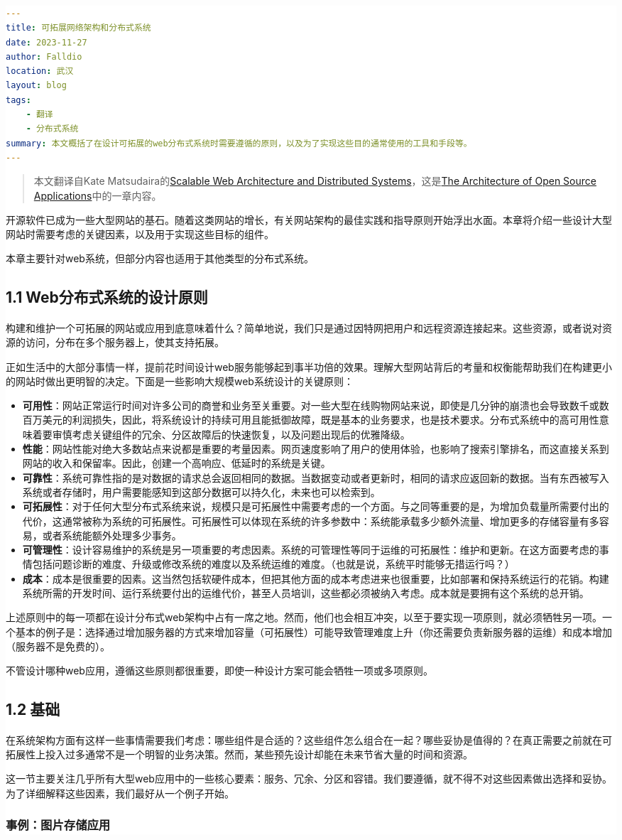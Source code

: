 ```yaml
---
title: 可拓展网络架构和分布式系统
date: 2023-11-27
author: Falldio
location: 武汉
layout: blog
tags: 
    - 翻译
    - 分布式系统
summary: 本文概括了在设计可拓展的web分布式系统时需要遵循的原则，以及为了实现这些目的通常使用的工具和手段等。
---
```


> 本文翻译自Kate Matsudaira的[Scalable Web Architecture and Distributed Systems](https://aosabook.org/en/v2/distsys.html)，这是[The Architecture of Open Source Applications](https://aosabook.org/en/buy.html#vol2)中的一章内容。

开源软件已成为一些大型网站的基石。随着这类网站的增长，有关网站架构的最佳实践和指导原则开始浮出水面。本章将介绍一些设计大型网站时需要考虑的关键因素，以及用于实现这些目标的组件。

本章主要针对web系统，但部分内容也适用于其他类型的分布式系统。

## 1.1 Web分布式系统的设计原则

构建和维护一个可拓展的网站或应用到底意味着什么？简单地说，我们只是通过因特网把用户和远程资源连接起来。这些资源，或者说对资源的访问，分布在多个服务器上，使其支持拓展。

正如生活中的大部分事情一样，提前花时间设计web服务能够起到事半功倍的效果。理解大型网站背后的考量和权衡能帮助我们在构建更小的网站时做出更明智的决定。下面是一些影响大规模web系统设计的关键原则：

+ **可用性**：网站正常运行时间对许多公司的商誉和业务至关重要。对一些大型在线购物网站来说，即使是几分钟的崩溃也会导致数千或数百万美元的利润损失，因此，将系统设计的持续可用且能抵御故障，既是基本的业务要求，也是技术要求。分布式系统中的高可用性意味着要审慎考虑关键组件的冗余、分区故障后的快速恢复，以及问题出现后的优雅降级。
+ **性能**：网站性能对绝大多数站点来说都是重要的考量因素。网页速度影响了用户的使用体验，也影响了搜索引擎排名，而这直接关系到网站的收入和保留率。因此，创建一个高响应、低延时的系统是关键。
+ **可靠性**：系统可靠性指的是对数据的请求总会返回相同的数据。当数据变动或者更新时，相同的请求应返回新的数据。当有东西被写入系统或者存储时，用户需要能感知到这部分数据可以持久化，未来也可以检索到。
+ **可拓展性**：对于任何大型分布式系统来说，规模只是可拓展性中需要考虑的一个方面。与之同等重要的是，为增加负载量所需要付出的代价，这通常被称为系统的可拓展性。可拓展性可以体现在系统的许多参数中：系统能承载多少额外流量、增加更多的存储容量有多容易，或者系统能额外处理多少事务。
+ **可管理性**：设计容易维护的系统是另一项重要的考虑因素。系统的可管理性等同于运维的可拓展性：维护和更新。在这方面要考虑的事情包括问题诊断的难度、升级或修改系统的难度以及系统运维的难度。（也就是说，系统平时能够无措运行吗？）
+ **成本**：成本是很重要的因素。这当然包括软硬件成本，但把其他方面的成本考虑进来也很重要，比如部署和保持系统运行的花销。构建系统所需的开发时间、运行系统要付出的运维代价，甚至人员培训，这些都必须被纳入考虑。成本就是要拥有这个系统的总开销。

上述原则中的每一项都在设计分布式web架构中占有一席之地。然而，他们也会相互冲突，以至于要实现一项原则，就必须牺牲另一项。一个基本的例子是：选择通过增加服务器的方式来增加容量（可拓展性）可能导致管理难度上升（你还需要负责新服务器的运维）和成本增加（服务器不是免费的）。

不管设计哪种web应用，遵循这些原则都很重要，即使一种设计方案可能会牺牲一项或多项原则。

## 1.2 基础

在系统架构方面有这样一些事情需要我们考虑：哪些组件是合适的？这些组件怎么组合在一起？哪些妥协是值得的？在真正需要之前就在可拓展性上投入过多通常不是一个明智的业务决策。然而，某些预先设计却能在未来节省大量的时间和资源。

这一节主要关注几乎所有大型web应用中的一些核心要素：服务、冗余、分区和容错。我们要遵循，就不得不对这些因素做出选择和妥协。为了详细解释这些因素，我们最好从一个例子开始。

### 事例：图片存储应用
